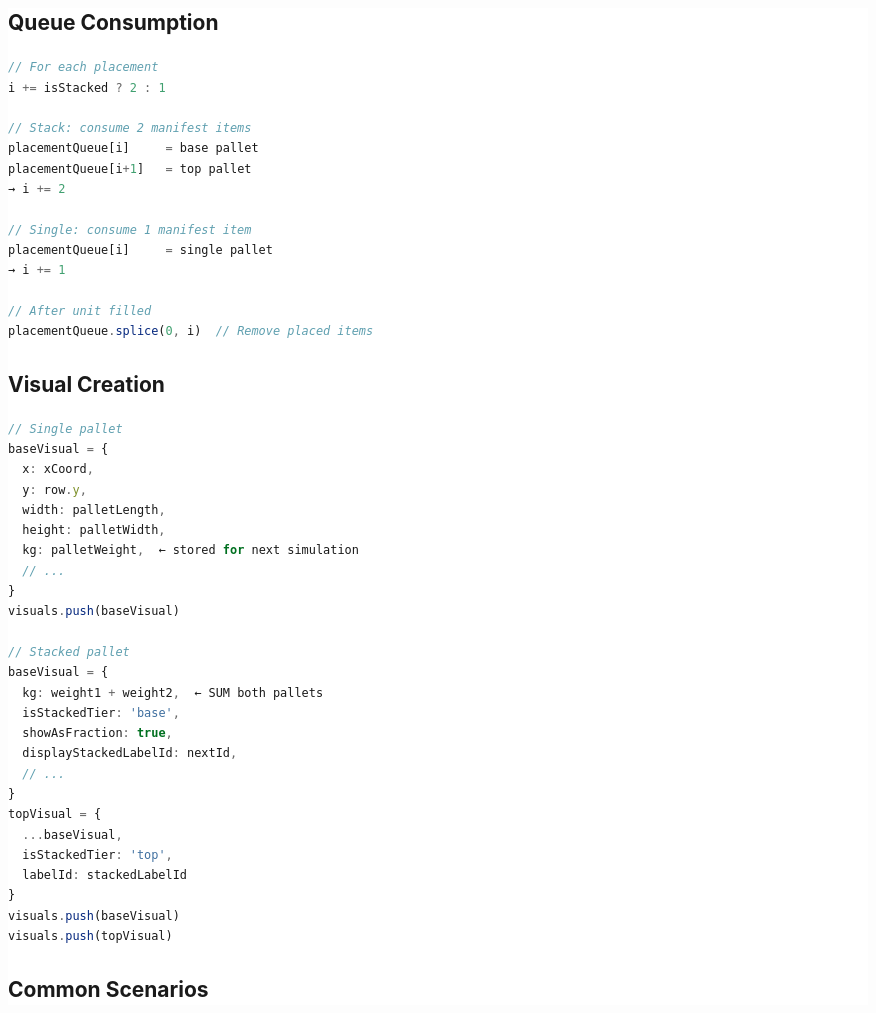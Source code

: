 ## Queue Consumption

```typescript
// For each placement
i += isStacked ? 2 : 1

// Stack: consume 2 manifest items
placementQueue[i]     = base pallet
placementQueue[i+1]   = top pallet
→ i += 2

// Single: consume 1 manifest item
placementQueue[i]     = single pallet
→ i += 1

// After unit filled
placementQueue.splice(0, i)  // Remove placed items
```

## Visual Creation

```typescript
// Single pallet
baseVisual = {
  x: xCoord,
  y: row.y,
  width: palletLength,
  height: palletWidth,
  kg: palletWeight,  ← stored for next simulation
  // ...
}
visuals.push(baseVisual)

// Stacked pallet
baseVisual = {
  kg: weight1 + weight2,  ← SUM both pallets
  isStackedTier: 'base',
  showAsFraction: true,
  displayStackedLabelId: nextId,
  // ...
}
topVisual = {
  ...baseVisual,
  isStackedTier: 'top',
  labelId: stackedLabelId
}
visuals.push(baseVisual)
visuals.push(topVisual)
```

## Common Scenarios

